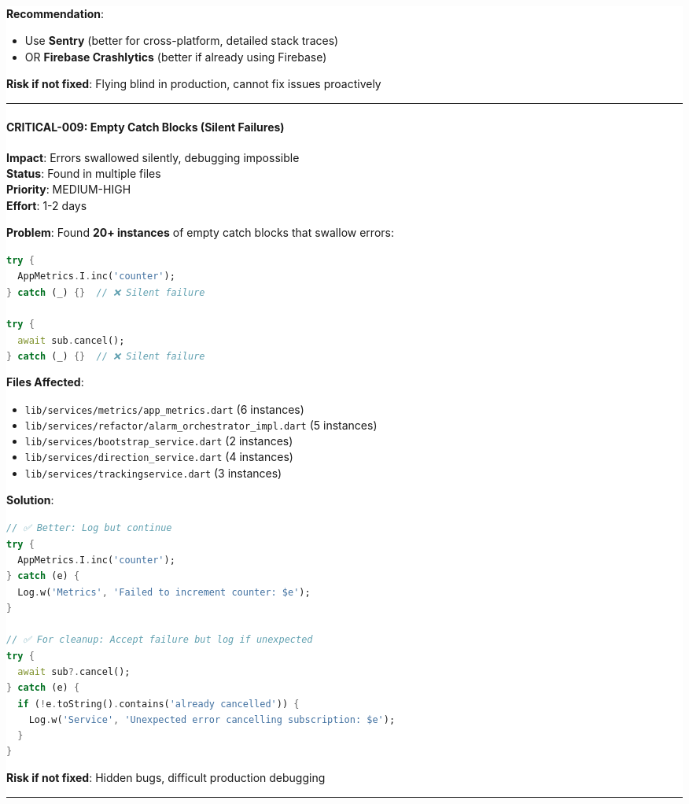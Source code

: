 **Recommendation**: 
- Use **Sentry** (better for cross-platform, detailed stack traces)
- OR **Firebase Crashlytics** (better if already using Firebase)

**Risk if not fixed**: Flying blind in production, cannot fix issues proactively

---

#### CRITICAL-009: Empty Catch Blocks (Silent Failures)
**Impact**: Errors swallowed silently, debugging impossible  
**Status**: Found in multiple files  
**Priority**: MEDIUM-HIGH  
**Effort**: 1-2 days

**Problem**:
Found **20+ instances** of empty catch blocks that swallow errors:
```dart
try { 
  AppMetrics.I.inc('counter'); 
} catch (_) {}  // ❌ Silent failure

try {
  await sub.cancel();
} catch (_) {}  // ❌ Silent failure
```

**Files Affected**:
- `lib/services/metrics/app_metrics.dart` (6 instances)
- `lib/services/refactor/alarm_orchestrator_impl.dart` (5 instances)
- `lib/services/bootstrap_service.dart` (2 instances)
- `lib/services/direction_service.dart` (4 instances)
- `lib/services/trackingservice.dart` (3 instances)

**Solution**:
```dart
// ✅ Better: Log but continue
try {
  AppMetrics.I.inc('counter');
} catch (e) {
  Log.w('Metrics', 'Failed to increment counter: $e');
}

// ✅ For cleanup: Accept failure but log if unexpected
try {
  await sub?.cancel();
} catch (e) {
  if (!e.toString().contains('already cancelled')) {
    Log.w('Service', 'Unexpected error cancelling subscription: $e');
  }
}
```

**Risk if not fixed**: Hidden bugs, difficult production debugging

---
